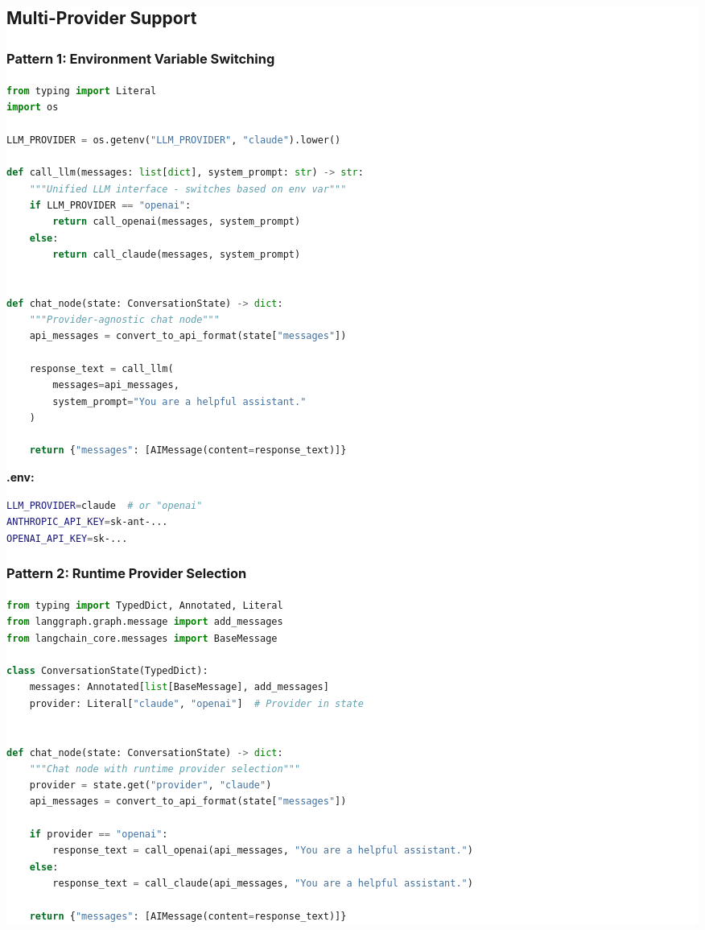 
## Multi-Provider Support

### Pattern 1: Environment Variable Switching

```python
from typing import Literal
import os

LLM_PROVIDER = os.getenv("LLM_PROVIDER", "claude").lower()

def call_llm(messages: list[dict], system_prompt: str) -> str:
    """Unified LLM interface - switches based on env var"""
    if LLM_PROVIDER == "openai":
        return call_openai(messages, system_prompt)
    else:
        return call_claude(messages, system_prompt)


def chat_node(state: ConversationState) -> dict:
    """Provider-agnostic chat node"""
    api_messages = convert_to_api_format(state["messages"])

    response_text = call_llm(
        messages=api_messages,
        system_prompt="You are a helpful assistant."
    )

    return {"messages": [AIMessage(content=response_text)]}
```

**.env:**
```bash
LLM_PROVIDER=claude  # or "openai"
ANTHROPIC_API_KEY=sk-ant-...
OPENAI_API_KEY=sk-...
```

### Pattern 2: Runtime Provider Selection

```python
from typing import TypedDict, Annotated, Literal
from langgraph.graph.message import add_messages
from langchain_core.messages import BaseMessage

class ConversationState(TypedDict):
    messages: Annotated[list[BaseMessage], add_messages]
    provider: Literal["claude", "openai"]  # Provider in state


def chat_node(state: ConversationState) -> dict:
    """Chat node with runtime provider selection"""
    provider = state.get("provider", "claude")
    api_messages = convert_to_api_format(state["messages"])

    if provider == "openai":
        response_text = call_openai(api_messages, "You are a helpful assistant.")
    else:
        response_text = call_claude(api_messages, "You are a helpful assistant.")

    return {"messages": [AIMessage(content=response_text)]}
```
